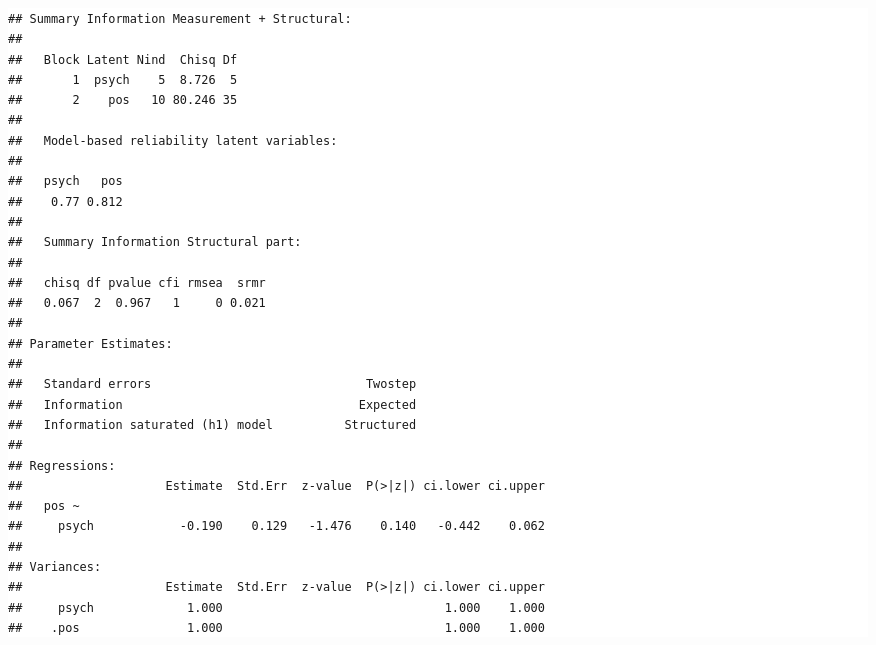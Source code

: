     ## Summary Information Measurement + Structural:
    ## 
    ##   Block Latent Nind  Chisq Df
    ##       1  psych    5  8.726  5
    ##       2    pos   10 80.246 35
    ## 
    ##   Model-based reliability latent variables:
    ## 
    ##   psych   pos
    ##    0.77 0.812
    ## 
    ##   Summary Information Structural part:
    ## 
    ##   chisq df pvalue cfi rmsea  srmr
    ##   0.067  2  0.967   1     0 0.021
    ## 
    ## Parameter Estimates:
    ## 
    ##   Standard errors                              Twostep
    ##   Information                                 Expected
    ##   Information saturated (h1) model          Structured
    ## 
    ## Regressions:
    ##                    Estimate  Std.Err  z-value  P(>|z|) ci.lower ci.upper
    ##   pos ~                                                                 
    ##     psych            -0.190    0.129   -1.476    0.140   -0.442    0.062
    ## 
    ## Variances:
    ##                    Estimate  Std.Err  z-value  P(>|z|) ci.lower ci.upper
    ##     psych             1.000                               1.000    1.000
    ##    .pos               1.000                               1.000    1.000
